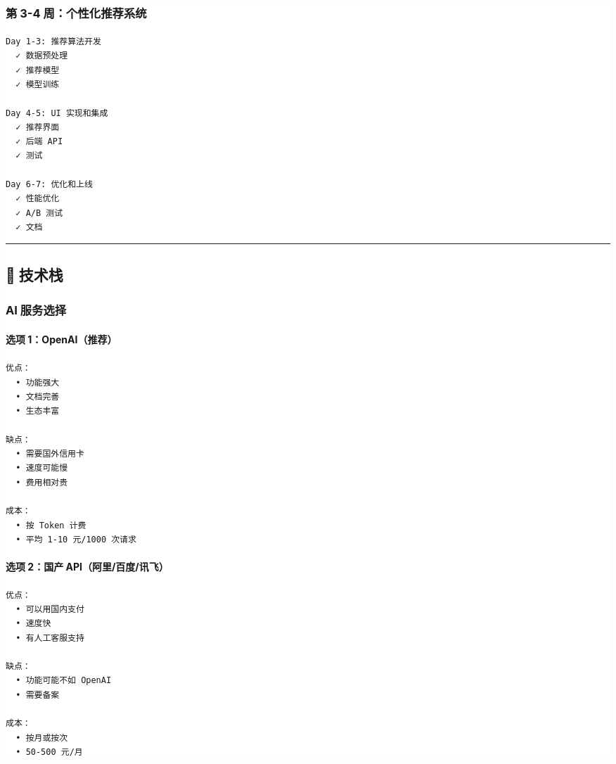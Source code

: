 ```
```

### **第 3-4 周：个性化推荐系统**

```
Day 1-3: 推荐算法开发
  ✓ 数据预处理
  ✓ 推荐模型
  ✓ 模型训练

Day 4-5: UI 实现和集成
  ✓ 推荐界面
  ✓ 后端 API
  ✓ 测试

Day 6-7: 优化和上线
  ✓ 性能优化
  ✓ A/B 测试
  ✓ 文档
```

---

## **🔧 技术栈**

### **AI 服务选择**

#### **选项 1：OpenAI（推荐）**
```
优点：
  • 功能强大
  • 文档完善
  • 生态丰富

缺点：
  • 需要国外信用卡
  • 速度可能慢
  • 费用相对贵

成本：
  • 按 Token 计费
  • 平均 1-10 元/1000 次请求
```

#### **选项 2：国产 API（阿里/百度/讯飞）**
```
优点：
  • 可以用国内支付
  • 速度快
  • 有人工客服支持

缺点：
  • 功能可能不如 OpenAI
  • 需要备案

成本：
  • 按月或按次
  • 50-500 元/月
```
